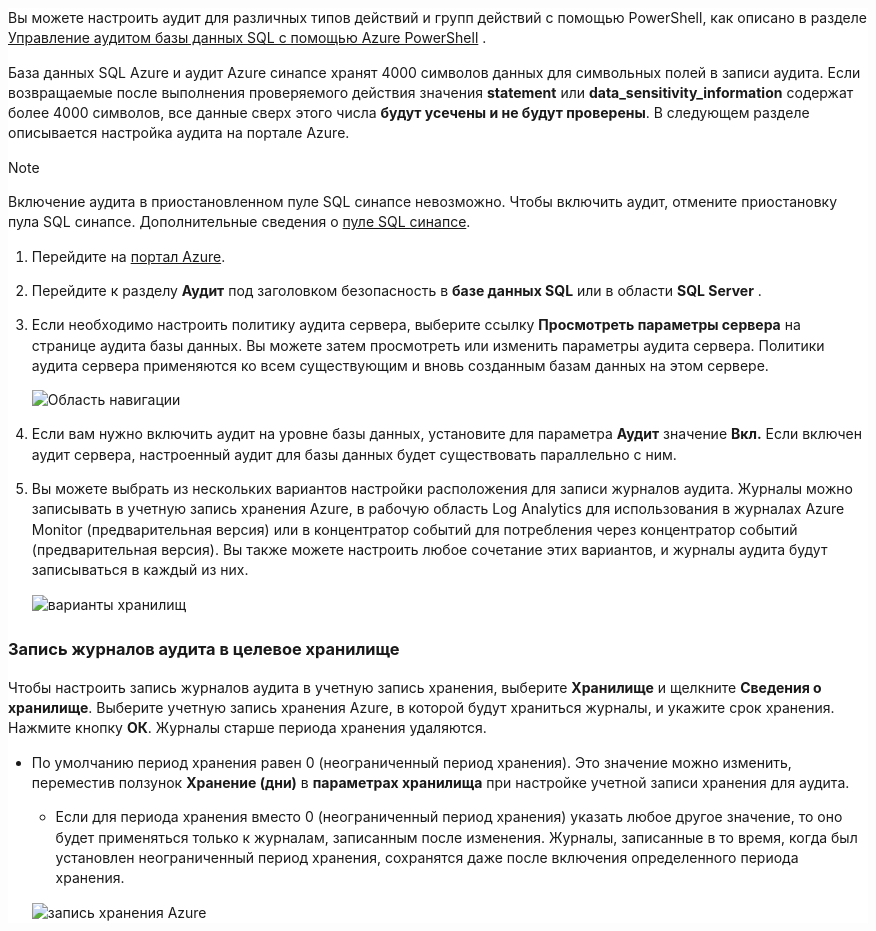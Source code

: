 Вы можете настроить аудит для различных типов действий и групп действий с помощью PowerShell, как описано в разделе [Управление аудитом базы данных SQL с помощью Azure PowerShell](#manage-auditing) .

База данных SQL Azure и аудит Azure синапсе хранят 4000 символов данных для символьных полей в записи аудита. Если возвращаемые после выполнения проверяемого действия значения **statement** или **data_sensitivity_information** содержат более 4000 символов, все данные сверх этого числа **будут усечены и не будут проверены**.
В следующем разделе описывается настройка аудита на портале Azure.

  > [!NOTE]
  > Включение аудита в приостановленном пуле SQL синапсе невозможно. Чтобы включить аудит, отмените приостановку пула SQL синапсе. Дополнительные сведения о [пуле SQL синапсе](https://docs.microsoft.com/azure/synapse-analytics/sql/best-practices-sql-pool).

1. Перейдите на [портал Azure](https://portal.azure.com).
2. Перейдите к разделу **Аудит** под заголовком безопасность в **базе данных SQL** или в области **SQL Server** .
3. Если необходимо настроить политику аудита сервера, выберите ссылку **Просмотреть параметры сервера** на странице аудита базы данных. Вы можете затем просмотреть или изменить параметры аудита сервера. Политики аудита сервера применяются ко всем существующим и вновь созданным базам данных на этом сервере.

    ![Область навигации](./media/auditing-overview/2_auditing_get_started_server_inherit.png)

4. Если вам нужно включить аудит на уровне базы данных, установите для параметра **Аудит** значение **Вкл.** Если включен аудит сервера, настроенный аудит для базы данных будет существовать параллельно с ним.

5. Вы можете выбрать из нескольких вариантов настройки расположения для записи журналов аудита. Журналы можно записывать в учетную запись хранения Azure, в рабочую область Log Analytics для использования в журналах Azure Monitor (предварительная версия) или в концентратор событий для потребления через концентратор событий (предварительная версия). Вы также можете настроить любое сочетание этих вариантов, и журналы аудита будут записываться в каждый из них.
  
   ![варианты хранилищ](./media/auditing-overview/auditing-select-destination.png)

### <a name="audit-to-storage-destination"></a><a id="audit-storage-destination"></a>Запись журналов аудита в целевое хранилище

Чтобы настроить запись журналов аудита в учетную запись хранения, выберите **Хранилище** и щелкните **Сведения о хранилище**. Выберите учетную запись хранения Azure, в которой будут храниться журналы, и укажите срок хранения. Нажмите кнопку **ОК**. Журналы старше периода хранения удаляются.

- По умолчанию период хранения равен 0 (неограниченный период хранения). Это значение можно изменить, переместив ползунок **Хранение (дни)** в **параметрах хранилища** при настройке учетной записи хранения для аудита.
  - Если для периода хранения вместо 0 (неограниченный период хранения) указать любое другое значение, то оно будет применяться только к журналам, записанным после изменения. Журналы, записанные в то время, когда был установлен неограниченный период хранения, сохранятся даже после включения определенного периода хранения.

  ![запись хранения Azure](./media/auditing-overview/auditing_select_storage.png)
